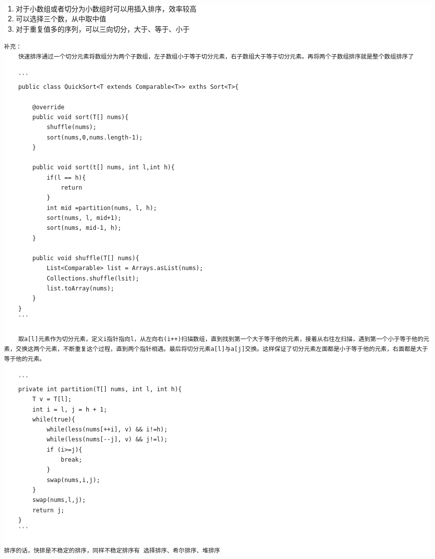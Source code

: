  1. 对于小数组或者切分为小数组时可以用插入排序，效率较高
  2. 可以选择三个数，从中取中值
  3. 对于重复值多的序列，可以三向切分，大于、等于、小于


    补充：
        快速排序通过一个切分元素将数组分为两个子数组，左子数组小于等于切分元素，右子数组大于等于切分元素。再将两个子数组排序就是整个数组排序了

        ```
        public class QuickSort<T extends Comparable<T>> exths Sort<T>{

            @override
            public void sort(T[] nums){
                shuffle(nums);
                sort(nums,0,nums.length-1);
            }

            public void sort(t[] nums, int l,int h){
                if(l == h){
                    return
                }
                int mid =partition(nums, l, h);
                sort(nums, l, mid+1);
                sort(nums, mid-1, h);
            }

            public void shuffle(T[] nums){
                List<Comparable> list = Arrays.asList(nums);
                Collections.shuffle(lsit);
                list.toArray(nums);
            }
        }
        ```

        取a[l]元素作为切分元素，定义i指针指向l，从左向右(i++)扫描数组，直到找到第一个大于等于他的元素，接着从右往左扫描，遇到第一个小于等于他的元素，交换这两个元素，不断重复这个过程，直到两个指针相遇。最后将切分元素a[l]与a[j]交换。这样保证了切分元素左面都是小于等于他的元素，右面都是大于等于他的元素。

        ```
        private int partition(T[] nums, int l, int h){
            T v = T[l];
            int i = l, j = h + 1;
            while(true){
                while(less(nums[++i], v) && i!=h);
                while(less(nums[--j], v) && j!=l);
                if (i>=j){
                    break;
                }
                swap(nums,i,j);
            }
            swap(nums,l,j);
            return j;
        }
        ```

    排序的话，快排是不稳定的排序，同样不稳定排序有 选择排序、希尔排序、堆排序

